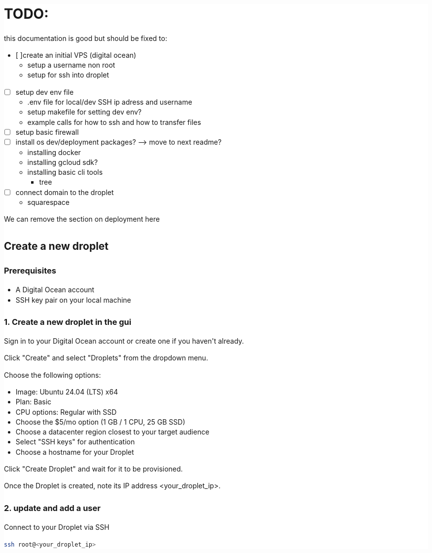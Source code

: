 # TODO:

this documentation is good but should be fixed to:

- [ ]create an initial VPS (digital ocean)
   - setup a username non root
   - setup for ssh into droplet
- [ ] setup dev env file
   - .env file for local/dev SSH ip adress and username
   - setup makefile for setting dev env?
   - example calls for how to ssh and how to transfer files
- [ ] setup basic firewall
- [ ] install os dev/deployment packages? --> move to next readme?
   - installing docker
   - installing gcloud sdk?
   - installing basic cli tools
      - tree
- [ ] connect domain to the droplet
   - squarespace

We can remove the section on deployment here


## Create a new droplet

### Prerequisites

- A Digital Ocean account
- SSH key pair on your local machine

### 1. Create a new droplet in the gui

Sign in to your Digital Ocean account or create one if you haven't already.

Click "Create" and select "Droplets" from the dropdown menu.

Choose the following options:
   - Image: Ubuntu 24.04 (LTS) x64
   - Plan: Basic
   - CPU options: Regular with SSD
   - Choose the $5/mo option (1 GB / 1 CPU, 25 GB SSD)
   - Choose a datacenter region closest to your target audience
   - Select "SSH keys" for authentication
   - Choose a hostname for your Droplet

Click "Create Droplet" and wait for it to be provisioned.

Once the Droplet is created, note its IP address <your_droplet_ip>.

### 2. update and add a user

Connect to your Droplet via SSH 
```bash
ssh root@<your_droplet_ip>
```
